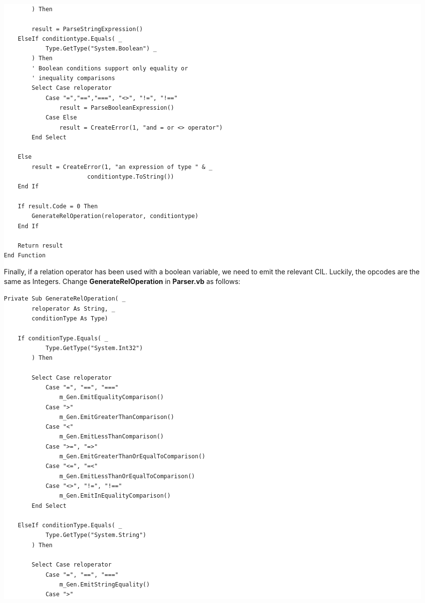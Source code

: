 ```vbnet
        ) Then

        result = ParseStringExpression()
    ElseIf conditiontype.Equals( _
            Type.GetType("System.Boolean") _
        ) Then
        ' Boolean conditions support only equality or
        ' inequality comparisons
        Select Case reloperator
            Case "=","==","===", "<>", "!=", "!=="
                result = ParseBooleanExpression()
            Case Else
                result = CreateError(1, "and = or <> operator")
        End Select
        
    Else
        result = CreateError(1, "an expression of type " & _
                        conditiontype.ToString())
    End If

    If result.Code = 0 Then
        GenerateRelOperation(reloperator, conditiontype)
    End If

    Return result
End Function
```

Finally, if a relation operator has been used with a boolean variable, we need to emit the relevant CIL. Luckily, the opcodes are the same as Integers. Change **GenerateRelOperation** in **Parser.vb** as follows:

```vbnet
Private Sub GenerateRelOperation( _
        reloperator As String, _
        conditionType As Type)
        
    If conditionType.Equals( _
            Type.GetType("System.Int32")
        ) Then

        Select Case reloperator
            Case "=", "==", "==="
                m_Gen.EmitEqualityComparison()
            Case ">"
                m_Gen.EmitGreaterThanComparison()
            Case "<"
                m_Gen.EmitLessThanComparison()
            Case ">=", "=>"
                m_Gen.EmitGreaterThanOrEqualToComparison()
            Case "<=", "=<"
                m_Gen.EmitLessThanOrEqualToComparison()
            Case "<>", "!=", "!=="
                m_Gen.EmitInEqualityComparison()
        End Select

    ElseIf conditionType.Equals( _
            Type.GetType("System.String")
        ) Then

        Select Case reloperator
            Case "=", "==", "==="
                m_Gen.EmitStringEquality()
            Case ">"
```